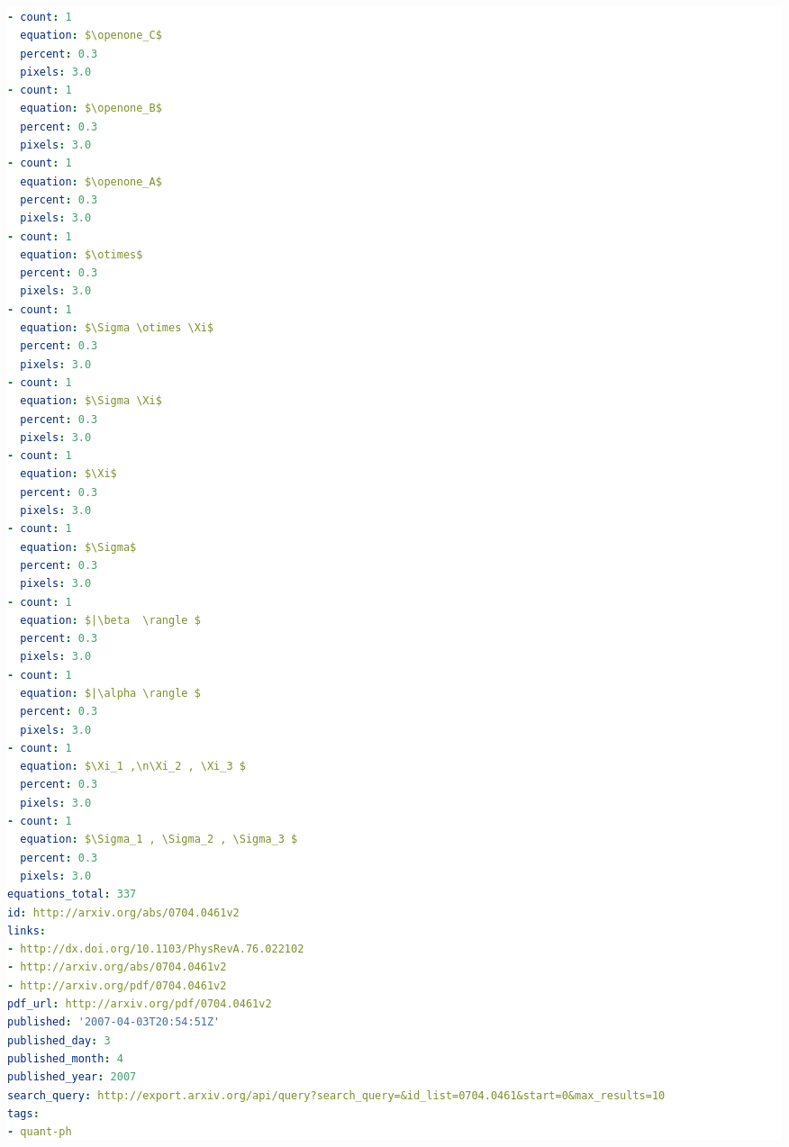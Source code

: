 ```yaml
- count: 1
  equation: $\openone_C$
  percent: 0.3
  pixels: 3.0
- count: 1
  equation: $\openone_B$
  percent: 0.3
  pixels: 3.0
- count: 1
  equation: $\openone_A$
  percent: 0.3
  pixels: 3.0
- count: 1
  equation: $\otimes$
  percent: 0.3
  pixels: 3.0
- count: 1
  equation: $\Sigma \otimes \Xi$
  percent: 0.3
  pixels: 3.0
- count: 1
  equation: $\Sigma \Xi$
  percent: 0.3
  pixels: 3.0
- count: 1
  equation: $\Xi$
  percent: 0.3
  pixels: 3.0
- count: 1
  equation: $\Sigma$
  percent: 0.3
  pixels: 3.0
- count: 1
  equation: $|\beta  \rangle $
  percent: 0.3
  pixels: 3.0
- count: 1
  equation: $|\alpha \rangle $
  percent: 0.3
  pixels: 3.0
- count: 1
  equation: $\Xi_1 ,\n\Xi_2 , \Xi_3 $
  percent: 0.3
  pixels: 3.0
- count: 1
  equation: $\Sigma_1 , \Sigma_2 , \Sigma_3 $
  percent: 0.3
  pixels: 3.0
equations_total: 337
id: http://arxiv.org/abs/0704.0461v2
links:
- http://dx.doi.org/10.1103/PhysRevA.76.022102
- http://arxiv.org/abs/0704.0461v2
- http://arxiv.org/pdf/0704.0461v2
pdf_url: http://arxiv.org/pdf/0704.0461v2
published: '2007-04-03T20:54:51Z'
published_day: 3
published_month: 4
published_year: 2007
search_query: http://export.arxiv.org/api/query?search_query=&id_list=0704.0461&start=0&max_results=10
tags:
- quant-ph
```